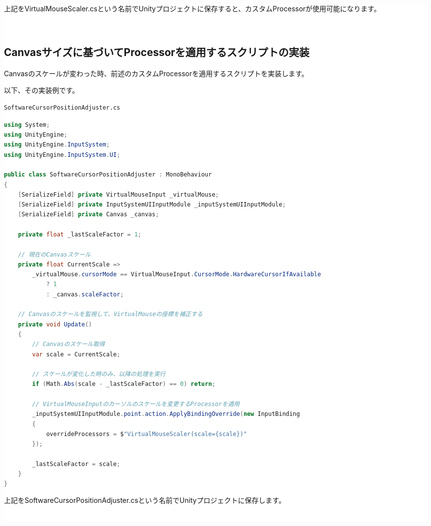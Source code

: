 上記をVirtualMouseScaler.csという名前でUnityプロジェクトに保存すると、カスタムProcessorが使用可能になります。

<br>

## Canvasサイズに基づいてProcessorを適用するスクリプトの実装
Canvasのスケールが変わった時、前述のカスタムProcessorを適用するスクリプトを実装します。

以下、その実装例です。

`SoftwareCursorPositionAdjuster.cs`
```cs
using System;
using UnityEngine;
using UnityEngine.InputSystem;
using UnityEngine.InputSystem.UI;

public class SoftwareCursorPositionAdjuster : MonoBehaviour
{
    [SerializeField] private VirtualMouseInput _virtualMouse;
    [SerializeField] private InputSystemUIInputModule _inputSystemUIInputModule;
    [SerializeField] private Canvas _canvas;

    private float _lastScaleFactor = 1;

    // 現在のCanvasスケール
    private float CurrentScale =>
        _virtualMouse.cursorMode == VirtualMouseInput.CursorMode.HardwareCursorIfAvailable
            ? 1
            : _canvas.scaleFactor;

    // Canvasのスケールを監視して、VirtualMouseの座標を補正する
    private void Update()
    {
        // Canvasのスケール取得
        var scale = CurrentScale;

        // スケールが変化した時のみ、以降の処理を実行
        if (Math.Abs(scale - _lastScaleFactor) == 0) return;

        // VirtualMouseInputのカーソルのスケールを変更するProcessorを適用
        _inputSystemUIInputModule.point.action.ApplyBindingOverride(new InputBinding
        {
            overrideProcessors = $"VirtualMouseScaler(scale={scale})"
        });

        _lastScaleFactor = scale;
    }
}
```

上記をSoftwareCursorPositionAdjuster.csという名前でUnityプロジェクトに保存します。

<br>
